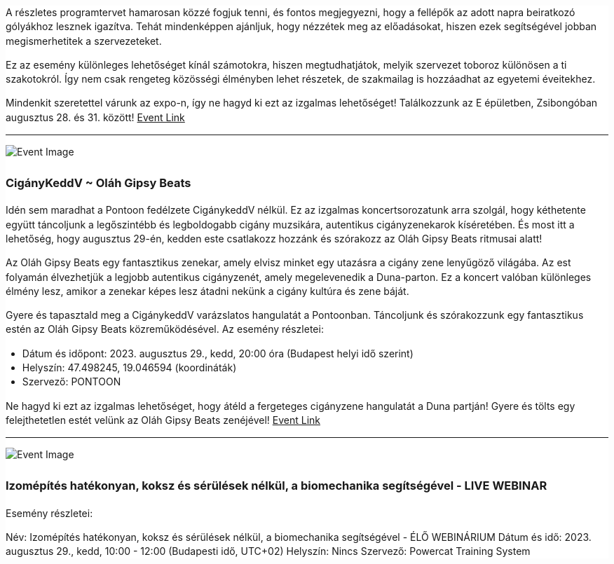 A részletes programtervet hamarosan közzé fogjuk tenni, és fontos megjegyezni, hogy a fellépők az adott napra beiratkozó gólyákhoz lesznek igazítva. Tehát mindenképpen ajánljuk, hogy nézzétek meg az előadásokat, hiszen ezek segítségével jobban megismerhetitek a szervezeteket.

Ez az esemény különleges lehetőséget kínál számotokra, hiszen megtudhatjátok, melyik szervezet toboroz különösen a ti szakotokról. Így nem csak rengeteg közösségi élményben lehet részetek, de szakmailag is hozzáadhat az egyetemi éveitekhez.

Mindenkit szeretettel várunk az expo-n, így ne hagyd ki ezt az izgalmas lehetőséget! Találkozzunk az E épületben, Zsibongóban augusztus 28. és 31. között!
[Event Link](https://facebook.com/events/811097780487214)

---
![Event Image](https://scontent.fbud3-1.fna.fbcdn.net/v/t39.30808-6/369189384_619946283614981_4998955474847208167_n.jpg?stp=dst-jpg_s960x960&_nc_cat=109&ccb=1-7&_nc_sid=340051&_nc_ohc=0diX8tFH5owAX-sMy6U&_nc_ht=scontent.fbud3-1.fna&oh=00_AfBAdLlI7eQjuTdy70Qhqm6nW1SCrYNZbdBOk87p8TAG8A&oe=64F23733)

 ### CigányKeddV ~ Oláh Gipsy Beats

Idén sem maradhat a Pontoon fedélzete CigánykeddV nélkül. Ez az izgalmas koncertsorozatunk arra szolgál, hogy kéthetente együtt táncoljunk a legőszintébb és legboldogabb cigány muzsikára, autentikus cigányzenekarok kíséretében. És most itt a lehetőség, hogy augusztus 29-én, kedden este csatlakozz hozzánk és szórakozz az Oláh Gipsy Beats ritmusai alatt!

Az Oláh Gipsy Beats egy fantasztikus zenekar, amely elvisz minket egy utazásra a cigány zene lenyűgöző világába. Az est folyamán élvezhetjük a legjobb autentikus cigányzenét, amely megelevenedik a Duna-parton. Ez a koncert valóban különleges élmény lesz, amikor a zenekar képes lesz átadni nekünk a cigány kultúra és zene báját.

Gyere és tapasztald meg a CigánykeddV varázslatos hangulatát a Pontoonban. Táncoljunk és szórakozzunk egy fantasztikus estén az Oláh Gipsy Beats közreműködésével. Az esemény részletei:

- Dátum és időpont: 2023. augusztus 29., kedd, 20:00 óra (Budapest helyi idő szerint)
- Helyszín: 47.498245, 19.046594 (koordináták)
- Szervező: PONTOON

Ne hagyd ki ezt az izgalmas lehetőséget, hogy átéld a fergeteges cigányzene hangulatát a Duna partján! Gyere és tölts egy felejthetetlen estét velünk az Oláh Gipsy Beats zenéjével!
[Event Link](https://facebook.com/events/1027140551620392)

---
![Event Image](https://scontent.fbud3-1.fna.fbcdn.net/v/t39.30808-6/363936630_662678692550456_8660547479448198284_n.jpg?stp=dst-jpg_p180x540&_nc_cat=105&ccb=1-7&_nc_sid=340051&_nc_ohc=lZPc4UzzS_EAX94zYJ6&_nc_ht=scontent.fbud3-1.fna&oh=00_AfCB9FDUlAM8mVgDq0dF0i3CgqXIdUunx50vAUsn8TTfCw&oe=64F2ABCC)

 ### Izomépítés hatékonyan, koksz és sérülések nélkül, a biomechanika segítségével - LIVE WEBINAR

Esemény részletei:

Név: Izomépítés hatékonyan, koksz és sérülések nélkül, a biomechanika segítségével - ÉLŐ WEBINÁRIUM
Dátum és idő: 2023. augusztus 29., kedd, 10:00 - 12:00 (Budapesti idő, UTC+02)
Helyszín: Nincs
Szervező: Powercat Training System